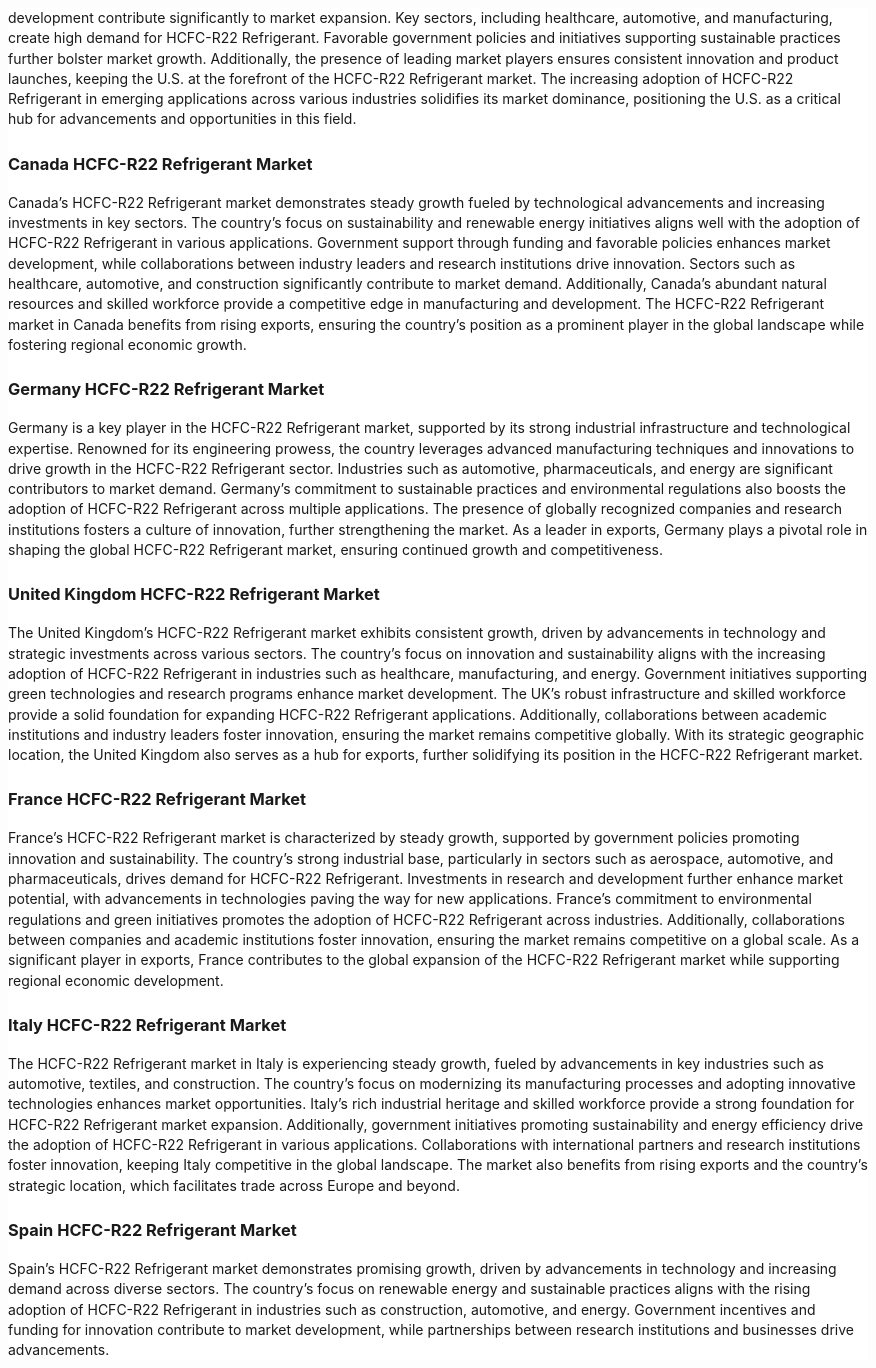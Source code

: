 development contribute significantly to market expansion. Key sectors, including healthcare, automotive, and manufacturing, create high demand for HCFC-R22 Refrigerant. Favorable government policies and initiatives supporting sustainable practices further bolster market growth. Additionally, the presence of leading market players ensures consistent innovation and product launches, keeping the U.S. at the forefront of the HCFC-R22 Refrigerant market. The increasing adoption of HCFC-R22 Refrigerant in emerging applications across various industries solidifies its market dominance, positioning the U.S. as a critical hub for advancements and opportunities in this field.</p><h3>Canada HCFC-R22 Refrigerant Market</h3><p>Canada&rsquo;s HCFC-R22 Refrigerant market demonstrates steady growth fueled by technological advancements and increasing investments in key sectors. The country&rsquo;s focus on sustainability and renewable energy initiatives aligns well with the adoption of HCFC-R22 Refrigerant in various applications. Government support through funding and favorable policies enhances market development, while collaborations between industry leaders and research institutions drive innovation. Sectors such as healthcare, automotive, and construction significantly contribute to market demand. Additionally, Canada&rsquo;s abundant natural resources and skilled workforce provide a competitive edge in manufacturing and development. The HCFC-R22 Refrigerant market in Canada benefits from rising exports, ensuring the country&rsquo;s position as a prominent player in the global landscape while fostering regional economic growth.</p><h3>Germany HCFC-R22 Refrigerant Market</h3><p>Germany is a key player in the HCFC-R22 Refrigerant market, supported by its strong industrial infrastructure and technological expertise. Renowned for its engineering prowess, the country leverages advanced manufacturing techniques and innovations to drive growth in the HCFC-R22 Refrigerant sector. Industries such as automotive, pharmaceuticals, and energy are significant contributors to market demand. Germany&rsquo;s commitment to sustainable practices and environmental regulations also boosts the adoption of HCFC-R22 Refrigerant across multiple applications. The presence of globally recognized companies and research institutions fosters a culture of innovation, further strengthening the market. As a leader in exports, Germany plays a pivotal role in shaping the global HCFC-R22 Refrigerant market, ensuring continued growth and competitiveness.</p><h3>United Kingdom HCFC-R22 Refrigerant Market</h3><p>The United Kingdom&rsquo;s HCFC-R22 Refrigerant market exhibits consistent growth, driven by advancements in technology and strategic investments across various sectors. The country&rsquo;s focus on innovation and sustainability aligns with the increasing adoption of HCFC-R22 Refrigerant in industries such as healthcare, manufacturing, and energy. Government initiatives supporting green technologies and research programs enhance market development. The UK&rsquo;s robust infrastructure and skilled workforce provide a solid foundation for expanding HCFC-R22 Refrigerant applications. Additionally, collaborations between academic institutions and industry leaders foster innovation, ensuring the market remains competitive globally. With its strategic geographic location, the United Kingdom also serves as a hub for exports, further solidifying its position in the HCFC-R22 Refrigerant market.</p><h3>France HCFC-R22 Refrigerant Market</h3><p>France&rsquo;s HCFC-R22 Refrigerant market is characterized by steady growth, supported by government policies promoting innovation and sustainability. The country&rsquo;s strong industrial base, particularly in sectors such as aerospace, automotive, and pharmaceuticals, drives demand for HCFC-R22 Refrigerant. Investments in research and development further enhance market potential, with advancements in technologies paving the way for new applications. France&rsquo;s commitment to environmental regulations and green initiatives promotes the adoption of HCFC-R22 Refrigerant across industries. Additionally, collaborations between companies and academic institutions foster innovation, ensuring the market remains competitive on a global scale. As a significant player in exports, France contributes to the global expansion of the HCFC-R22 Refrigerant market while supporting regional economic development.</p><h3>Italy HCFC-R22 Refrigerant Market</h3><p>The HCFC-R22 Refrigerant market in Italy is experiencing steady growth, fueled by advancements in key industries such as automotive, textiles, and construction. The country&rsquo;s focus on modernizing its manufacturing processes and adopting innovative technologies enhances market opportunities. Italy&rsquo;s rich industrial heritage and skilled workforce provide a strong foundation for HCFC-R22 Refrigerant market expansion. Additionally, government initiatives promoting sustainability and energy efficiency drive the adoption of HCFC-R22 Refrigerant in various applications. Collaborations with international partners and research institutions foster innovation, keeping Italy competitive in the global landscape. The market also benefits from rising exports and the country&rsquo;s strategic location, which facilitates trade across Europe and beyond.</p><h3>Spain HCFC-R22 Refrigerant Market</h3><p>Spain&rsquo;s HCFC-R22 Refrigerant market demonstrates promising growth, driven by advancements in technology and increasing demand across diverse sectors. The country&rsquo;s focus on renewable energy and sustainable practices aligns with the rising adoption of HCFC-R22 Refrigerant in industries such as construction, automotive, and energy. Government incentives and funding for innovation contribute to market development, while partnerships between research institutions and businesses drive advancements.